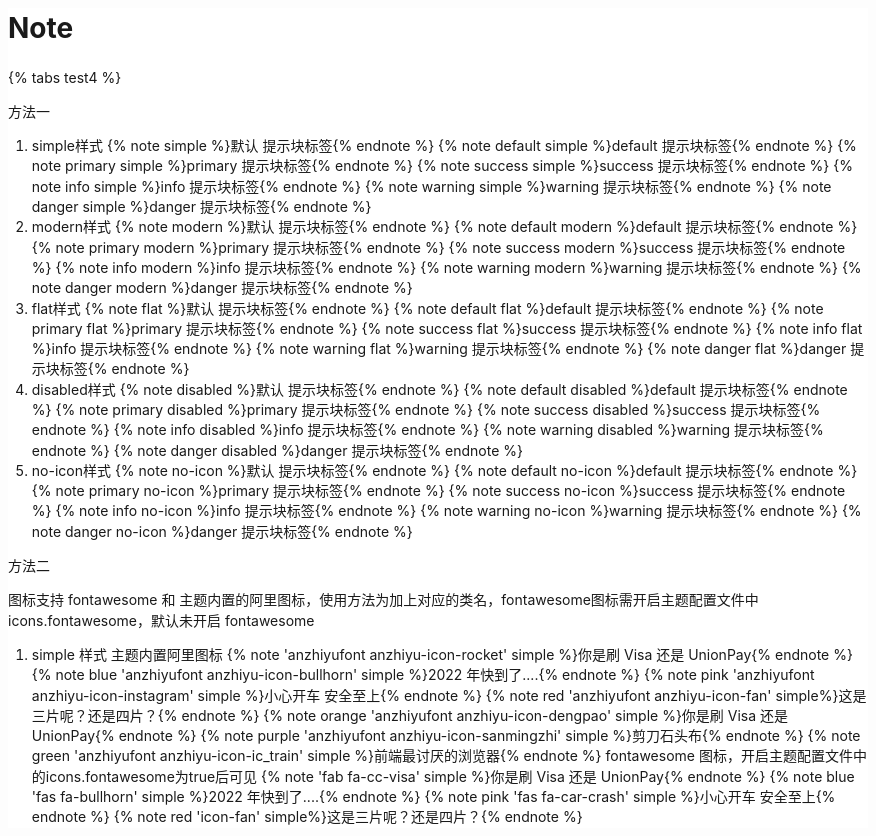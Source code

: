 # Note
{% tabs test4 %}

方法一
1. simple样式
{% note simple %}默认 提示块标签{% endnote %}
{% note default simple %}default 提示块标签{% endnote %}
{% note primary simple %}primary 提示块标签{% endnote %}
{% note success simple %}success 提示块标签{% endnote %}
{% note info simple %}info 提示块标签{% endnote %}
{% note warning simple %}warning 提示块标签{% endnote %}
{% note danger simple %}danger 提示块标签{% endnote %}
2. modern样式
{% note modern %}默认 提示块标签{% endnote %}
{% note default modern %}default 提示块标签{% endnote %}
{% note primary modern %}primary 提示块标签{% endnote %}
{% note success modern %}success 提示块标签{% endnote %}
{% note info modern %}info 提示块标签{% endnote %}
{% note warning modern %}warning 提示块标签{% endnote %}
{% note danger modern %}danger 提示块标签{% endnote %}
3. flat样式
{% note flat %}默认 提示块标签{% endnote %}
{% note default flat %}default 提示块标签{% endnote %}
{% note primary flat %}primary 提示块标签{% endnote %}
{% note success flat %}success 提示块标签{% endnote %}
{% note info flat %}info 提示块标签{% endnote %}
{% note warning flat %}warning 提示块标签{% endnote %}
{% note danger flat %}danger 提示块标签{% endnote %}
4. disabled样式
{% note disabled %}默认 提示块标签{% endnote %}
{% note default disabled %}default 提示块标签{% endnote %}
{% note primary disabled %}primary 提示块标签{% endnote %}
{% note success disabled %}success 提示块标签{% endnote %}
{% note info disabled %}info 提示块标签{% endnote %}
{% note warning disabled %}warning 提示块标签{% endnote %}
{% note danger disabled %}danger 提示块标签{% endnote %}
5. no-icon样式
{% note no-icon %}默认 提示块标签{% endnote %}
{% note default no-icon %}default 提示块标签{% endnote %}
{% note primary no-icon %}primary 提示块标签{% endnote %}
{% note success no-icon %}success 提示块标签{% endnote %}
{% note info no-icon %}info 提示块标签{% endnote %}
{% note warning no-icon %}warning 提示块标签{% endnote %}
{% note danger no-icon %}danger 提示块标签{% endnote %}

方法二

图标支持 fontawesome 和 主题内置的阿里图标，使用方法为加上对应的类名，fontawesome图标需开启主题配置文件中icons.fontawesome，默认未开启 fontawesome
1. simple 样式
主题内置阿里图标
{% note 'anzhiyufont anzhiyu-icon-rocket' simple %}你是刷 Visa 还是 UnionPay{% endnote %}
{% note blue 'anzhiyufont anzhiyu-icon-bullhorn' simple %}2022 年快到了....{% endnote %}
{% note pink 'anzhiyufont anzhiyu-icon-instagram' simple %}小心开车 安全至上{% endnote %}
{% note red 'anzhiyufont anzhiyu-icon-fan' simple%}这是三片呢？还是四片？{% endnote %}
{% note orange 'anzhiyufont anzhiyu-icon-dengpao' simple %}你是刷 Visa 还是 UnionPay{% endnote %}
{% note purple 'anzhiyufont anzhiyu-icon-sanmingzhi' simple %}剪刀石头布{% endnote %}
{% note green 'anzhiyufont anzhiyu-icon-ic_train' simple %}前端最讨厌的浏览器{% endnote %}
fontawesome 图标，开启主题配置文件中的icons.fontawesome为true后可见
{% note 'fab fa-cc-visa' simple %}你是刷 Visa 还是 UnionPay{% endnote %}
{% note blue 'fas fa-bullhorn' simple %}2022 年快到了....{% endnote %}
{% note pink 'fas fa-car-crash' simple %}小心开车 安全至上{% endnote %}
{% note red 'icon-fan' simple%}这是三片呢？还是四片？{% endnote %}